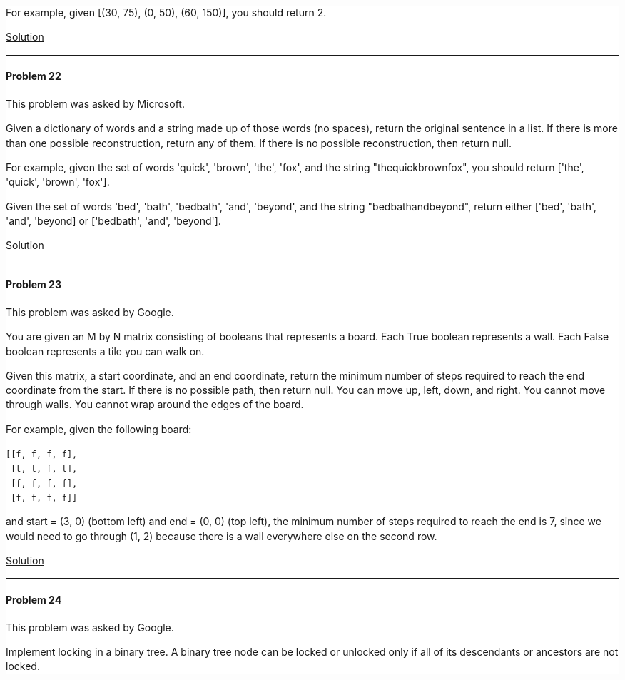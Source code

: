 For example, given [(30, 75), (0, 50), (60, 150)], you should return 2.

[Solution](solutions/problem_021.py)

---

#### Problem 22

This problem was asked by Microsoft.

Given a dictionary of words and a string made up of those words (no spaces), return the original sentence in a list. If there is more than one possible reconstruction, return any of them. If there is no possible reconstruction, then return null.

For example, given the set of words 'quick', 'brown', 'the', 'fox', and the string "thequickbrownfox", you should return ['the', 'quick', 'brown', 'fox'].

Given the set of words 'bed', 'bath', 'bedbath', 'and', 'beyond', and the string "bedbathandbeyond", return either ['bed', 'bath', 'and', 'beyond] or ['bedbath', 'and', 'beyond'].

[Solution](solutions/problem_022.py)

---

#### Problem 23

This problem was asked by Google.

You are given an M by N matrix consisting of booleans that represents a board. Each True boolean represents a wall. Each False boolean represents a tile you can walk on.

Given this matrix, a start coordinate, and an end coordinate, return the minimum number of steps required to reach the end coordinate from the start. If there is no possible path, then return null. You can move up, left, down, and right. You cannot move through walls. You cannot wrap around the edges of the board.

For example, given the following board:

```
[[f, f, f, f],
 [t, t, f, t],
 [f, f, f, f],
 [f, f, f, f]]
```

and start = (3, 0) (bottom left) and end = (0, 0) (top left), the minimum number of steps required to reach the end is 7, since we would need to go through (1, 2) because there is a wall everywhere else on the second row.

[Solution](solutions/problem_023.py)

---

#### Problem 24

This problem was asked by Google.

Implement locking in a binary tree. A binary tree node can be locked or unlocked only if all of its descendants or ancestors are not locked.
